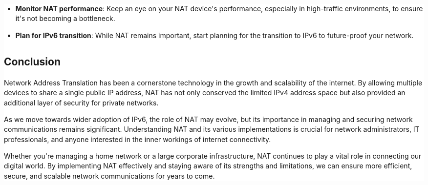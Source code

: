 * **Monitor NAT performance**: Keep an eye on your NAT device's performance, especially in high-traffic environments, to ensure it's not becoming a bottleneck.

* **Plan for IPv6 transition**: While NAT remains important, start planning for the transition to IPv6 to future-proof your network.




## Conclusion



Network Address Translation has been a cornerstone technology in the growth and scalability of the internet. By allowing multiple devices to share a single public IP address, NAT has not only conserved the limited IPv4 address space but also provided an additional layer of security for private networks.



As we move towards wider adoption of IPv6, the role of NAT may evolve, but its importance in managing and securing network communications remains significant. Understanding NAT and its various implementations is crucial for network administrators, IT professionals, and anyone interested in the inner workings of internet connectivity.



Whether you're managing a home network or a large corporate infrastructure, NAT continues to play a vital role in connecting our digital world. By implementing NAT effectively and staying aware of its strengths and limitations, we can ensure more efficient, secure, and scalable network communications for years to come.
